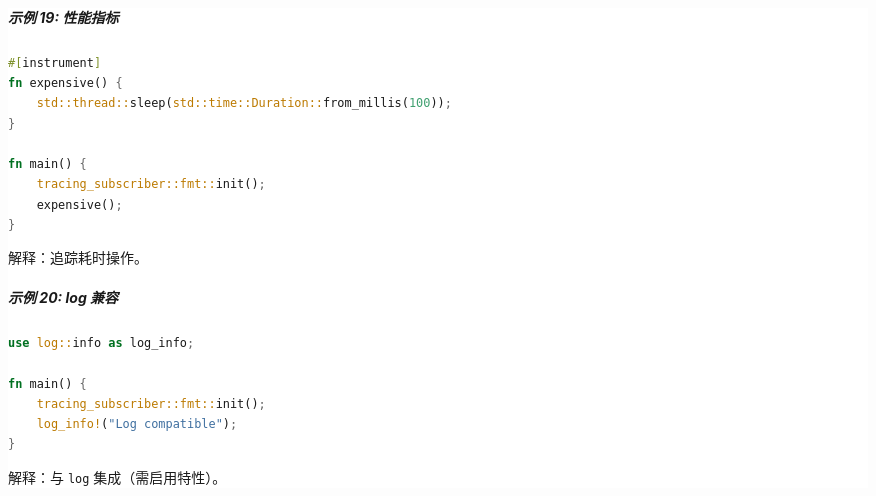 ##### 示例 19: 性能指标
```rust
#[instrument]
fn expensive() {
    std::thread::sleep(std::time::Duration::from_millis(100));
}

fn main() {
    tracing_subscriber::fmt::init();
    expensive();
}
```
解释：追踪耗时操作。

##### 示例 20: log 兼容
```rust
use log::info as log_info;

fn main() {
    tracing_subscriber::fmt::init();
    log_info!("Log compatible");
}
```
解释：与 `log` 集成（需启用特性）。
